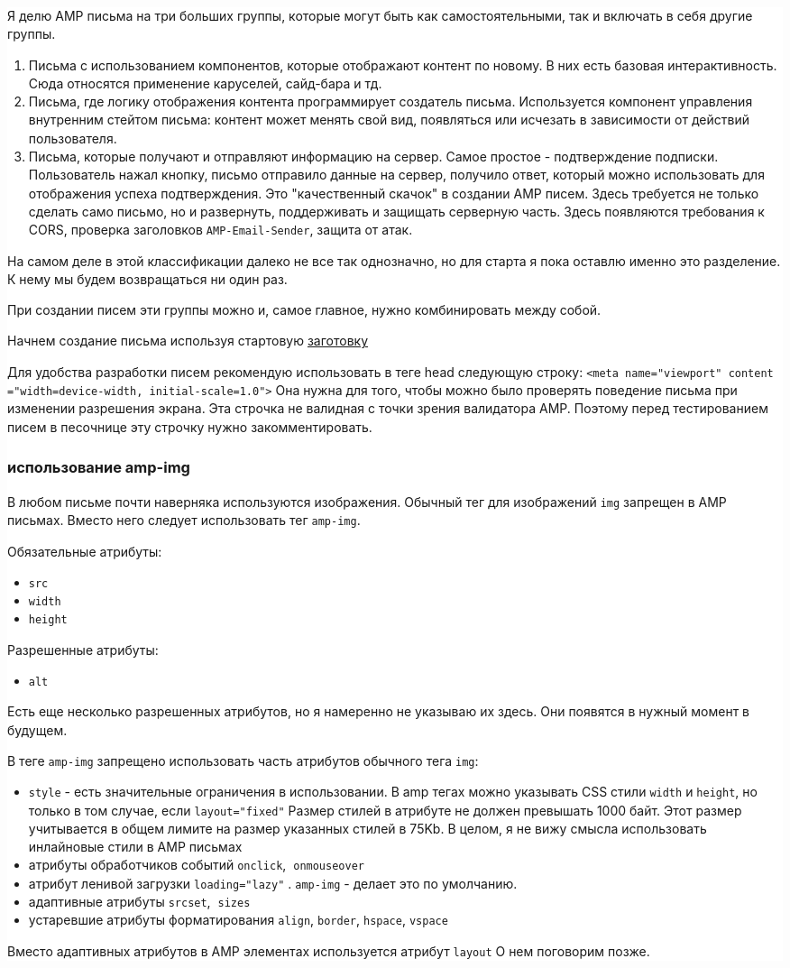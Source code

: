 Я делю AMP письма на три больших группы, которые могут быть как самостоятельными, так и включать в себя другие группы.

1. Письма с использованием компонентов, которые отображают контент по новому. В них есть базовая интерактивность. Сюда относятся применение каруселей, сайд-бара и тд.
2. Письма, где логику отображения контента программирует создатель письма. Используется компонент управления внутренним стейтом письма: контент может менять свой вид, появляться или исчезать в зависимости от действий пользователя.
3. Письма, которые получают и отправляют информацию на сервер. Самое простое - подтверждение подписки. Пользователь нажал кнопку, письмо отправило данные на сервер, получило ответ, который можно использовать для отображения успеха подтверждения.  Это "качественный скачок" в создании AMP писем. Здесь требуется не только сделать само письмо, но и развернуть, поддерживать и защищать серверную часть. Здесь появляются требования к CORS, проверка заголовков `AMP-Email-Sender`, защита от атак. 

На самом деле в этой классификации далеко не все так однозначно, но для старта я пока оставлю именно это разделение. К нему мы будем возвращаться ни один раз.

При создании писем эти группы можно и, самое главное, нужно комбинировать между собой.

Начнем создание письма используя стартовую [заготовку](https://github.com/PavelEgorov-ru/obsidian-CRM-home/blob/main/Примеры%20писем/ШАГ%201%20стартовый%20шаблон%20письма.html)

Для удобства разработки писем рекомендую использовать в теге head следующую строку:
`<meta name="viewport" content="width=device-width, initial-scale=1.0">` Она нужна для того, чтобы можно было проверять поведение письма при изменении разрешения экрана. Эта строчка не валидная с точки зрения валидатора AMP. Поэтому перед тестированием писем в песочнице эту строчку нужно закомментировать.

### использование amp-img

В любом письме почти наверняка используются изображения. Обычный тег для изображений `img` запрещен в AMP письмах. Вместо него следует использовать тег `amp-img`.

Обязательные атрибуты:
- `src`
- `width`
- `height`

Разрешенные атрибуты:
- `alt`

Есть еще несколько разрешенных атрибутов, но я намеренно не указываю их здесь. Они появятся в нужный момент в будущем.

В теге `amp-img` запрещено использовать часть атрибутов обычного тега `img`:
- `style` - есть значительные ограничения в использовании. В amp тегах можно указывать CSS стили `width` и  `height`, но только в том случае, если `layout="fixed"`  Размер стилей в атрибуте не должен превышать 1000 байт. Этот размер учитывается в общем лимите на размер указанных стилей в 75Kb. В целом, я не вижу смысла использовать инлайновые стили в AMP письмах
- атрибуты обработчиков событий  `onclick`,  `onmouseover` 
- атрибут ленивой загрузки `loading="lazy"` . `amp-img` - делает это по умолчанию.
- адаптивные атрибуты  `srcset`,  `sizes`
- устаревшие атрибуты форматирования `align`, `border`, `hspace`, `vspace` 

Вместо адаптивных атрибутов в AMP элементах используется атрибут `layout` О нем поговорим позже.

